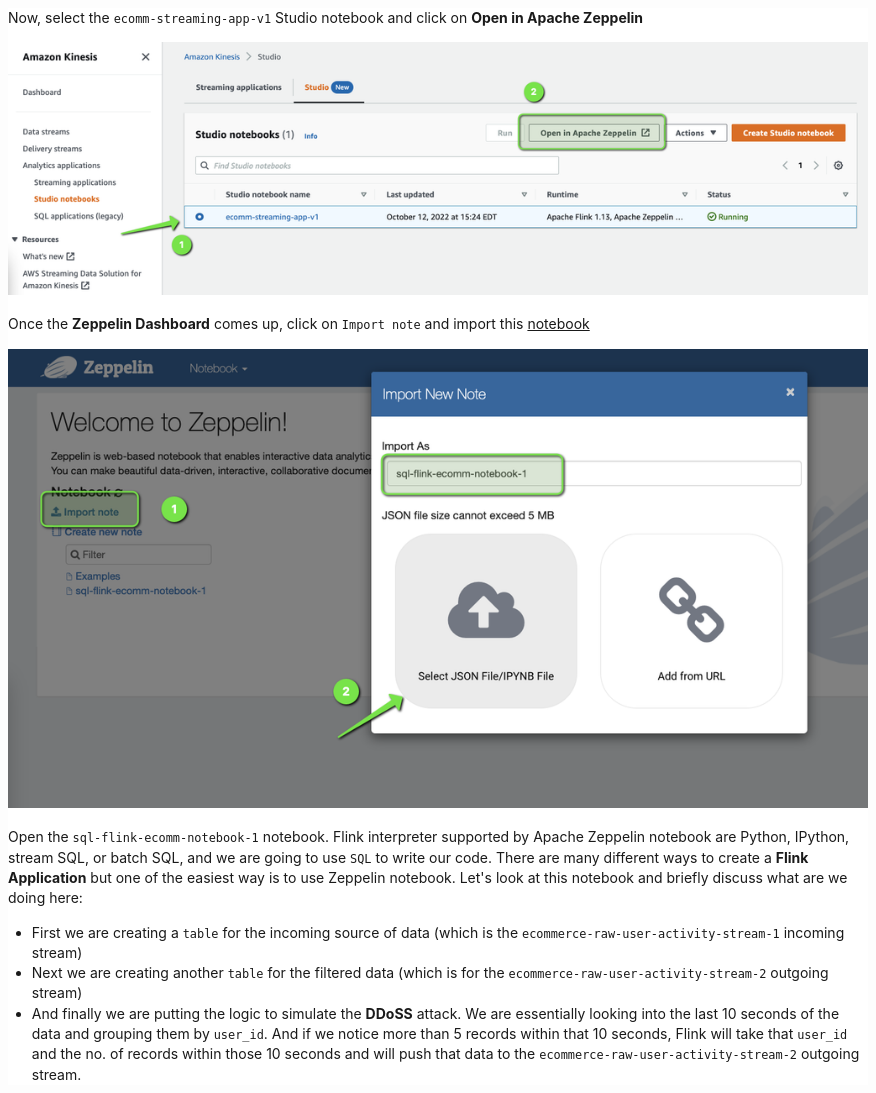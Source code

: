 Now, select the `ecomm-streaming-app-v1` Studio notebook and click on **Open in Apache Zeppelin** 

![](img/img10-1.png)

Once the **Zeppelin Dashboard** comes up, click on `Import note` and import this [notebook](/code/flink-app/sql-flink-ecomm-notebook-1.zpln)

![](img/img11.png)

Open the `sql-flink-ecomm-notebook-1` notebook. Flink interpreter supported by Apache Zeppelin notebook are Python, IPython, stream SQL, or batch SQL, and we are going to use `SQL` to write our code. There are many different ways to create a **Flink Application** but one of the easiest way is to use Zeppelin notebook. Let's look at this notebook and briefly discuss what are we doing here:


- First we are creating a `table` for the incoming source of data (which is the `ecommerce-raw-user-activity-stream-1` incoming stream) 
- Next we are creating another `table` for the filtered data (which is for the `ecommerce-raw-user-activity-stream-2` outgoing stream)
- And finally we are putting the logic to simulate the **DDoSS** attack. We are essentially looking into the last 10 seconds of the data and grouping them by `user_id`. And if we notice more than 5 records within that 10 seconds, Flink will take that `user_id` and the no. of records within those 10 seconds and will push that data to the `ecommerce-raw-user-activity-stream-2` outgoing stream. 

